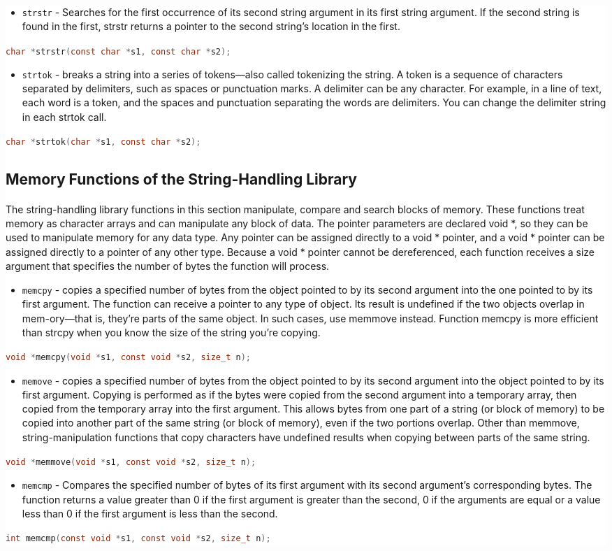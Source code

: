 * `strstr` - Searches for the first occurrence of its second string argument in its first string argument. If the second string is found in the first, strstr returns a pointer to the second string’s location in the first.

```c
char *strstr(const char *s1, const char *s2);
```

* `strtok` - breaks a string into a series of tokens—also called tokenizing the string. A token is a sequence of characters separated by delimiters, such as spaces or punctuation marks. A delimiter can be any character. For example, in a line of text, each word is a token, and the spaces and punctuation separating the words are delimiters. You can change the delimiter string in each strtok call.

```c
char *strtok(char *s1, const char *s2);
```


## Memory Functions of the String-Handling Library

The string-handling library functions in this section manipulate, compare and search blocks of memory. These functions treat memory as character arrays and can manipulate any block of data.  The pointer parameters are declared void *, so they can be used to manipulate memory for any data type.  Any pointer can be assigned directly to a void * pointer, and a void * pointer can be assigned directly to a pointer of any other type. Because a void * pointer cannot be dereferenced, each function receives a size argument that specifies the number of bytes the function will process.

* `memcpy` - copies a specified number of bytes from the object pointed to by its
second argument into the one pointed to by its first argument. The function can receive a pointer to any type of object. Its result is undefined if the two objects overlap in mem-ory—that is, they’re parts of the same object. In such cases, use memmove instead.  Function memcpy is more efficient than strcpy when you know the size of the string you’re copying.

```c
void *memcpy(void *s1, const void *s2, size_t n);
```

* `memove` - copies a specified number of bytes from the object pointed to by its second argument into the object pointed to by its first argument. Copying is performed as if the bytes were copied from the second argument into a temporary array, then copied from the temporary array into the first argument. This allows bytes from one part of a string (or block of memory) to be copied into another part of the same string (or block of memory), even if the two portions overlap. Other than memmove, string-manipulation functions that copy characters have undefined results when copying between parts of the same string.

```c
void *memmove(void *s1, const void *s2, size_t n);
```

* `memcmp` - Compares the specified number of bytes of its first argument with its second argument’s corresponding bytes. The function returns a value greater than 0 if the first argument is greater than the second, 0 if the arguments are equal or a value less than 0 if the first argument is less than the second.

```c
int memcmp(const void *s1, const void *s2, size_t n);
```
